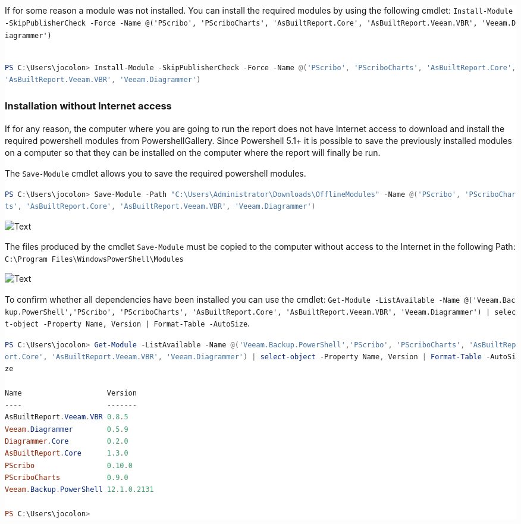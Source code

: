 If for some reason a module was not installed. You can install the required modules by using the following cmdlet: `Install-Module -SkipPublisherCheck -Force -Name @('PScribo', 'PScriboCharts', 'AsBuiltReport.Core', 'AsBuiltReport.Veeam.VBR', 'Veeam.Diagrammer')`

```powershell

PS C:\Users\jocolon> Install-Module -SkipPublisherCheck -Force -Name @('PScribo', 'PScriboCharts', 'AsBuiltReport.Core', 'AsBuiltReport.Veeam.VBR', 'Veeam.Diagrammer')

```

### Installation without Internet access

If for any reason, the computer where you are going to run the report does not have Internet access to download and install the required powershell modules from PowershellGallery. Since Powershell 5.1+ it is possible to save the previously installed modules on a computer so that they can be installed on the computer where the report will finally be run.

The `Save-Module` cmdlet allows you to save the required powershell modules.

```powershell
PS C:\Users\jocolon> Save-Module -Path "C:\Users\Administrator\Downloads\OfflineModules" -Name @('PScribo', 'PScriboCharts', 'AsBuiltReport.Core', 'AsBuiltReport.Veeam.VBR', 'Veeam.Diagrammer')
```

![Text](/img/veeam_vbr_save_module.webp#center)

The files produced by the cmdlet `Save-Module` must be copied to the computer without access to the Internet in the following Path: `C:\Program Files\WindowsPowerShell\Modules`

![Text](/img/veeam_vbr_repor_modules_copy.webp#center)

To confirm whether all dependencies have been installed you can use the cmdlet: `Get-Module -ListAvailable -Name @('Veeam.Backup.PowerShell','PScribo', 'PScriboCharts', 'AsBuiltReport.Core', 'AsBuiltReport.Veeam.VBR', 'Veeam.Diagrammer') | select-object -Property Name, Version | Format-Table -AutoSize`.

```powershell
PS C:\Users\jocolon> Get-Module -ListAvailable -Name @('Veeam.Backup.PowerShell','PScribo', 'PScriboCharts', 'AsBuiltReport.Core', 'AsBuiltReport.Veeam.VBR', 'Veeam.Diagrammer') | select-object -Property Name, Version | Format-Table -AutoSize

Name                    Version    
----                    -------
AsBuiltReport.Veeam.VBR 0.8.5
Veeam.Diagrammer        0.5.9
Diagrammer.Core         0.2.0
AsBuiltReport.Core      1.3.0
PScribo                 0.10.0
PScriboCharts           0.9.0
Veeam.Backup.PowerShell 12.1.0.2131

PS C:\Users\jocolon>
```
